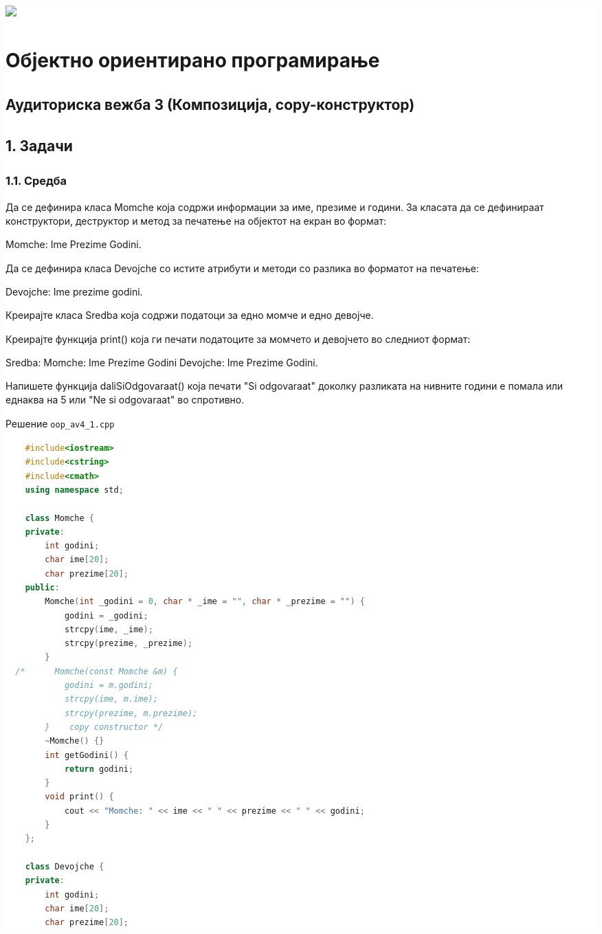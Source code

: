 <img src="../img/logo_mk.png">

# Објектно ориентирано програмирање
## Аудиториска вежба 3 (Композиција, copy-конструктор)

1\. Задачи
----------

### 1.1. Средба

Да се дефинира класа Momche која содржи информации за име, презиме и години. За класата да се дефинираат конструктори, деструктор и метод за печатење на објектот на екран во формат:

Momche: Ime Prezime Godini.

Да се дефинира класа Devojche со истите атрибути и методи со разлика во форматот на печатење:

Devojche: Ime prezime godini.

Креирајте класа Sredba која содржи податоци за едно момче и едно девојче.

Креирајте функција print() која ги печати податоците за момчето и девојчето во следниот формат:

Sredba: Momche: Ime Prezime Godini Devojche: Ime Prezime Godini.

Напишете функција daliSiOdgovaraat() која печати "Si odgovaraat" доколку разликата на нивните години е помала или еднаква на 5 или "Ne si odgovaraat" во спротивно.

Решение `oop_av4_1.cpp`
```cpp
    #include<iostream>
    #include<cstring>
    #include<cmath>
    using namespace std;
    
    class Momche {
    private:
        int godini;
        char ime[20];
        char prezime[20];
    public:
        Momche(int _godini = 0, char * _ime = "", char * _prezime = "") {
            godini = _godini;
            strcpy(ime, _ime);
            strcpy(prezime, _prezime);
        }
  /*      Momche(const Momche &m) {
            godini = m.godini;
            strcpy(ime, m.ime);
            strcpy(prezime, m.prezime);
        }    copy constructor */
        ~Momche() {}
        int getGodini() {
            return godini;
        }
        void print() {
            cout << "Momche: " << ime << " " << prezime << " " << godini;
        }
    };
    
    class Devojche {
    private:
        int godini;
        char ime[20];
        char prezime[20];
```